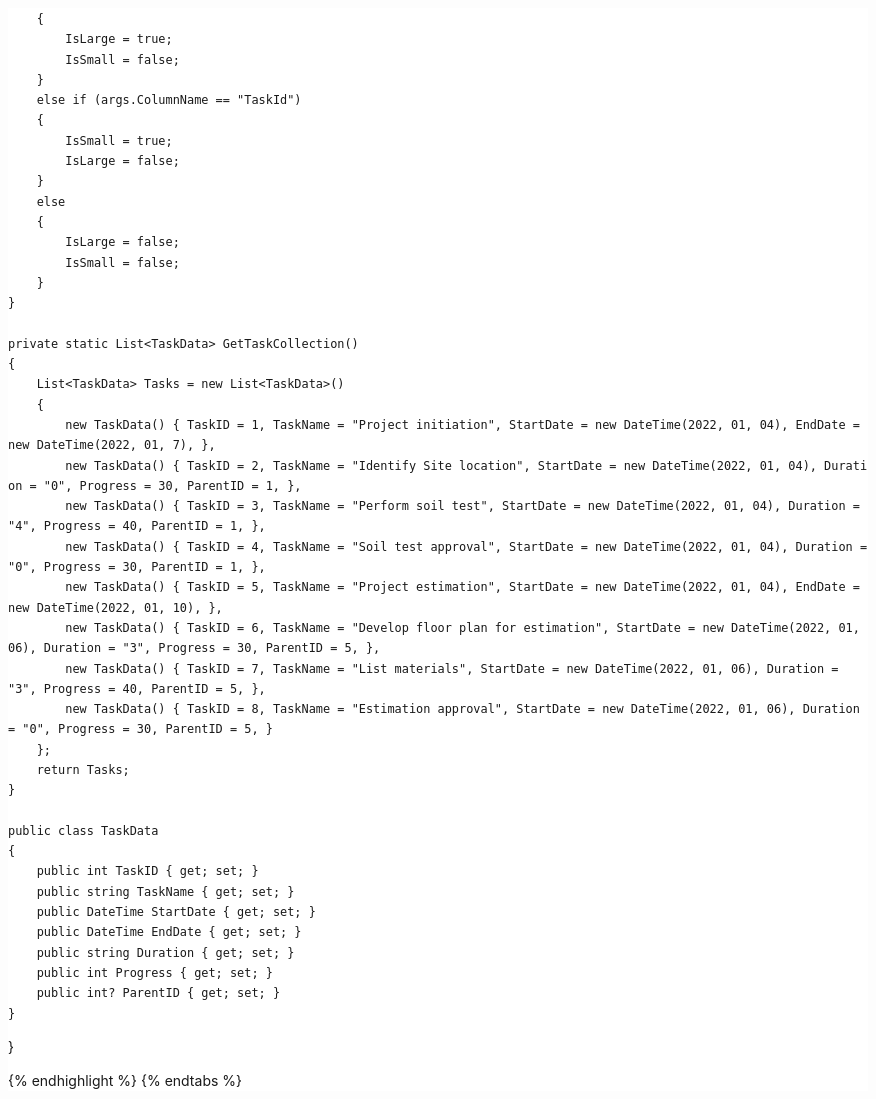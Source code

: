        {
            IsLarge = true;
            IsSmall = false;
        }
        else if (args.ColumnName == "TaskId")
        {
            IsSmall = true;
            IsLarge = false;
        }
        else
        {
            IsLarge = false;
            IsSmall = false;
        }
    }

    private static List<TaskData> GetTaskCollection()
    {
        List<TaskData> Tasks = new List<TaskData>()
        {
            new TaskData() { TaskID = 1, TaskName = "Project initiation", StartDate = new DateTime(2022, 01, 04), EndDate = new DateTime(2022, 01, 7), },
            new TaskData() { TaskID = 2, TaskName = "Identify Site location", StartDate = new DateTime(2022, 01, 04), Duration = "0", Progress = 30, ParentID = 1, },
            new TaskData() { TaskID = 3, TaskName = "Perform soil test", StartDate = new DateTime(2022, 01, 04), Duration = "4", Progress = 40, ParentID = 1, },
            new TaskData() { TaskID = 4, TaskName = "Soil test approval", StartDate = new DateTime(2022, 01, 04), Duration = "0", Progress = 30, ParentID = 1, },
            new TaskData() { TaskID = 5, TaskName = "Project estimation", StartDate = new DateTime(2022, 01, 04), EndDate = new DateTime(2022, 01, 10), },
            new TaskData() { TaskID = 6, TaskName = "Develop floor plan for estimation", StartDate = new DateTime(2022, 01, 06), Duration = "3", Progress = 30, ParentID = 5, },
            new TaskData() { TaskID = 7, TaskName = "List materials", StartDate = new DateTime(2022, 01, 06), Duration = "3", Progress = 40, ParentID = 5, },
            new TaskData() { TaskID = 8, TaskName = "Estimation approval", StartDate = new DateTime(2022, 01, 06), Duration = "0", Progress = 30, ParentID = 5, }
        };
        return Tasks;
    }

    public class TaskData
    {
        public int TaskID { get; set; }
        public string TaskName { get; set; }
        public DateTime StartDate { get; set; }
        public DateTime EndDate { get; set; }
        public string Duration { get; set; }
        public int Progress { get; set; }
        public int? ParentID { get; set; }
    }
}

{% endhighlight %}
{% endtabs %}
